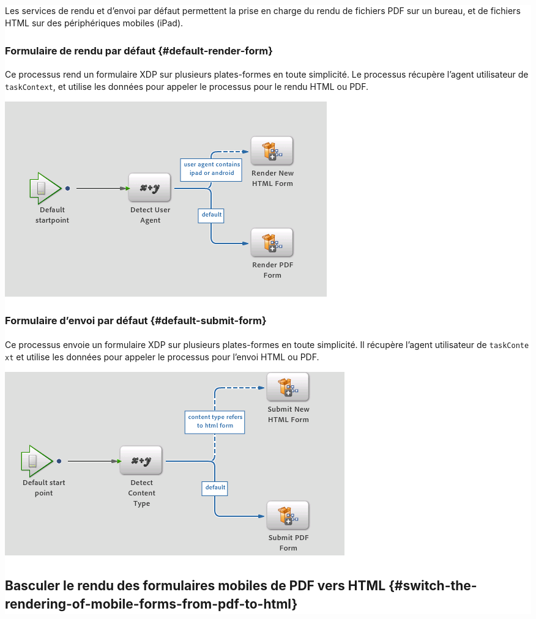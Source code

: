 Les services de rendu et d’envoi par défaut permettent la prise en charge du rendu de fichiers PDF sur un bureau, et de fichiers HTML sur des périphériques mobiles (iPad).

### Formulaire de rendu par défaut  {#default-render-form}

Ce processus rend un formulaire XDP sur plusieurs plates-formes en toute simplicité. Le processus récupère l’agent utilisateur de `taskContext`, et utilise les données pour appeler le processus pour le rendu HTML ou PDF.

![default-render-form](assets/default-render-form.png)

### Formulaire d’envoi par défaut {#default-submit-form}

Ce processus envoie un formulaire XDP sur plusieurs plates-formes en toute simplicité. Il récupère l’agent utilisateur de `taskContext` et utilise les données pour appeler le processus pour l’envoi HTML ou PDF.

![default-submit-form](assets/default-submit-form.png)

## Basculer le rendu des formulaires mobiles de PDF vers HTML {#switch-the-rendering-of-mobile-forms-from-pdf-to-html}
